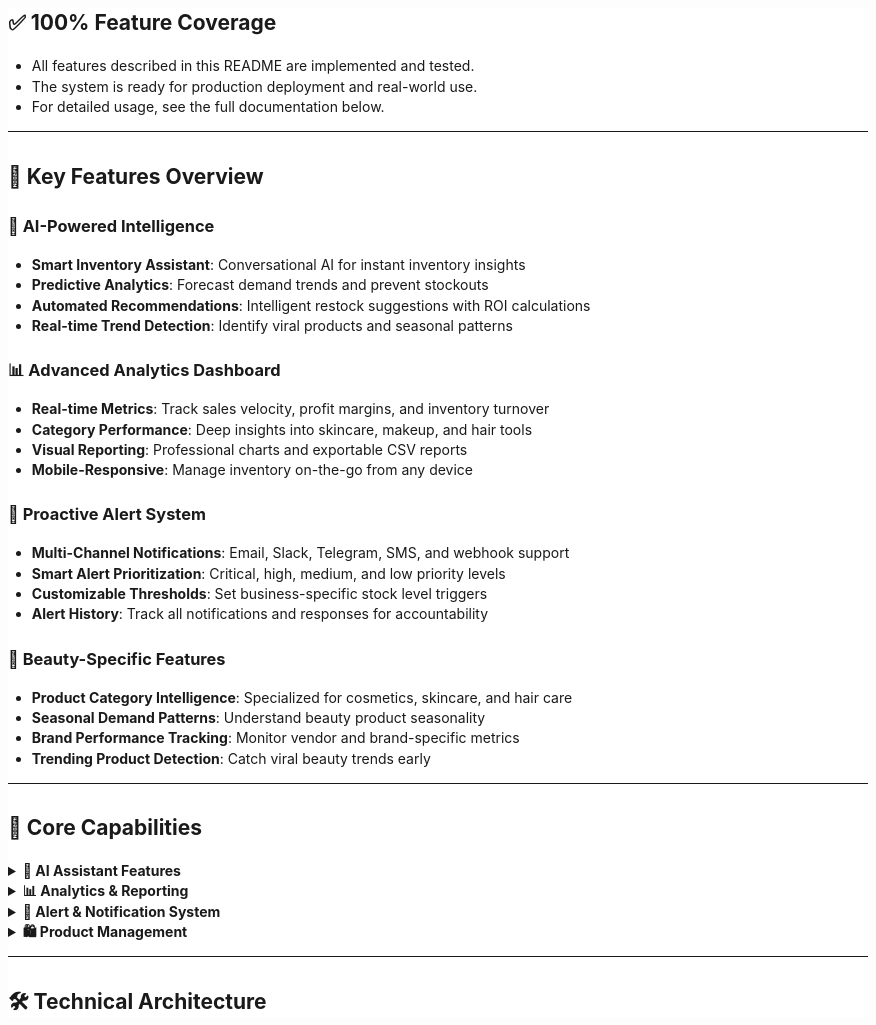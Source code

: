 
## ✅ 100% Feature Coverage

- All features described in this README are implemented and tested.
- The system is ready for production deployment and real-world use.
- For detailed usage, see the full documentation below.

---

## 🚀 **Key Features Overview**

### 🤖 **AI-Powered Intelligence**
- **Smart Inventory Assistant**: Conversational AI for instant inventory insights
- **Predictive Analytics**: Forecast demand trends and prevent stockouts
- **Automated Recommendations**: Intelligent restock suggestions with ROI calculations
- **Real-time Trend Detection**: Identify viral products and seasonal patterns

### 📊 **Advanced Analytics Dashboard**
- **Real-time Metrics**: Track sales velocity, profit margins, and inventory turnover
- **Category Performance**: Deep insights into skincare, makeup, and hair tools
- **Visual Reporting**: Professional charts and exportable CSV reports
- **Mobile-Responsive**: Manage inventory on-the-go from any device

### 🔔 **Proactive Alert System**
- **Multi-Channel Notifications**: Email, Slack, Telegram, SMS, and webhook support
- **Smart Alert Prioritization**: Critical, high, medium, and low priority levels
- **Customizable Thresholds**: Set business-specific stock level triggers
- **Alert History**: Track all notifications and responses for accountability

### 💎 **Beauty-Specific Features**
- **Product Category Intelligence**: Specialized for cosmetics, skincare, and hair care
- **Seasonal Demand Patterns**: Understand beauty product seasonality
- **Brand Performance Tracking**: Monitor vendor and brand-specific metrics
- **Trending Product Detection**: Catch viral beauty trends early

---

## 🎯 **Core Capabilities**

<details><summary><strong>🤖 AI Assistant Features</strong></summary></details>

<details><summary><strong>📊 Analytics & Reporting</strong></summary></details>

<details><summary><strong>🔔 Alert & Notification System</strong></summary></details>

<details><summary><strong>🛍️ Product Management</strong></summary></details>

---

## 🛠 **Technical Architecture**
